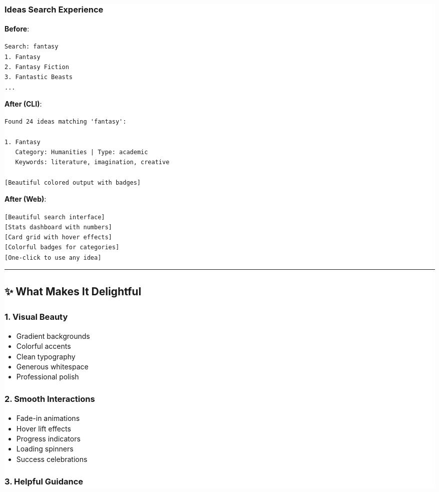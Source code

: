 ### Ideas Search Experience

**Before**:
```
Search: fantasy
1. Fantasy
2. Fantasy Fiction
3. Fantastic Beasts
...
```

**After (CLI)**:
```
Found 24 ideas matching 'fantasy':

1. Fantasy
   Category: Humanities | Type: academic
   Keywords: literature, imagination, creative

[Beautiful colored output with badges]
```

**After (Web)**:
```
[Beautiful search interface]
[Stats dashboard with numbers]
[Card grid with hover effects]
[Colorful badges for categories]
[One-click to use any idea]
```

---

## ✨ What Makes It Delightful

### 1. Visual Beauty

- Gradient backgrounds
- Colorful accents
- Clean typography
- Generous whitespace
- Professional polish

### 2. Smooth Interactions

- Fade-in animations
- Hover lift effects
- Progress indicators
- Loading spinners
- Success celebrations

### 3. Helpful Guidance
